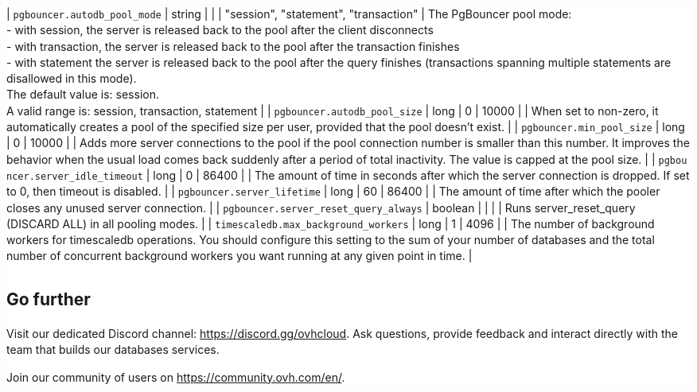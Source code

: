 | `pgbouncer.autodb_pool_mode` | string | | | "session", "statement", "transaction" | The PgBouncer pool mode:<br>- with session, the server is released back to the pool after the client disconnects<br>- with transaction, the server is released back to the pool after the transaction finishes<br>- with statement the server is released back to the pool after the query finishes (transactions spanning multiple statements are disallowed in this mode).<br>The default value is: session.<br>A valid range is: session, transaction, statement |
| `pgbouncer.autodb_pool_size` | long | 0 | 10000 | | When set to non-zero, it automatically creates a pool of the specified size per user, provided that the pool doesn’t exist. |
| `pgbouncer.min_pool_size` | long | 0 | 10000 | | Adds more server connections to the pool if the pool connection number is smaller than this number. It improves the behavior when the usual load comes back suddenly after a period of total inactivity. The value is capped at the pool size. |
| `pgbouncer.server_idle_timeout` | long | 0 | 86400 | | The amount of time in seconds after which the server connection is dropped. If set to 0, then timeout is disabled. |
| `pgbouncer.server_lifetime` | long | 60 | 86400 | | The amount of time after which the pooler closes any unused server connection. |
| `pgbouncer.server_reset_query_always` | boolean | | | | Runs server_reset_query (DISCARD ALL) in all pooling modes. |
| `timescaledb.max_background_workers` | long | 1 | 4096 | | The number of background workers for timescaledb operations. You should configure this setting to the sum of your number of databases and the total number of concurrent background workers you want running at any given point in time. |


## Go further

Visit our dedicated Discord channel: <https://discord.gg/ovhcloud>. Ask questions, provide feedback and interact directly with the team that builds our databases services.

Join our community of users on <https://community.ovh.com/en/>.
